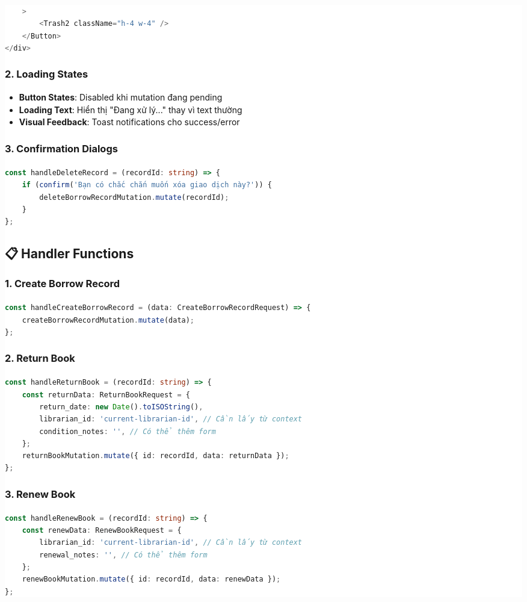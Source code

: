 ```typescript
	>
		<Trash2 className="h-4 w-4" />
	</Button>
</div>
```

### **2. Loading States**

- **Button States**: Disabled khi mutation đang pending
- **Loading Text**: Hiển thị "Đang xử lý..." thay vì text thường
- **Visual Feedback**: Toast notifications cho success/error

### **3. Confirmation Dialogs**

```typescript
const handleDeleteRecord = (recordId: string) => {
	if (confirm('Bạn có chắc chắn muốn xóa giao dịch này?')) {
		deleteBorrowRecordMutation.mutate(recordId);
	}
};
```

## 📋 Handler Functions

### **1. Create Borrow Record**

```typescript
const handleCreateBorrowRecord = (data: CreateBorrowRecordRequest) => {
	createBorrowRecordMutation.mutate(data);
};
```

### **2. Return Book**

```typescript
const handleReturnBook = (recordId: string) => {
	const returnData: ReturnBookRequest = {
		return_date: new Date().toISOString(),
		librarian_id: 'current-librarian-id', // Cần lấy từ context
		condition_notes: '', // Có thể thêm form
	};
	returnBookMutation.mutate({ id: recordId, data: returnData });
};
```

### **3. Renew Book**

```typescript
const handleRenewBook = (recordId: string) => {
	const renewData: RenewBookRequest = {
		librarian_id: 'current-librarian-id', // Cần lấy từ context
		renewal_notes: '', // Có thể thêm form
	};
	renewBookMutation.mutate({ id: recordId, data: renewData });
};
```
